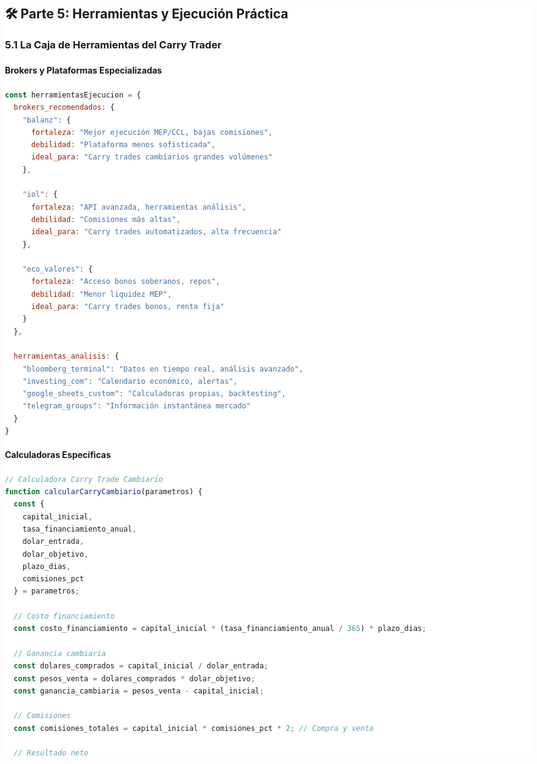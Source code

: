 
## 🛠 **Parte 5: Herramientas y Ejecución Práctica**

### **5.1 La Caja de Herramientas del Carry Trader**

#### **Brokers y Plataformas Especializadas**

```javascript
const herramientasEjecucion = {
  brokers_recomendados: {
    "balanz": {
      fortaleza: "Mejor ejecución MEP/CCL, bajas comisiones",
      debilidad: "Plataforma menos sofisticada",
      ideal_para: "Carry trades cambiarios grandes volúmenes"
    },
  
    "iol": {
      fortaleza: "API avanzada, herramientas análisis",
      debilidad: "Comisiones más altas",
      ideal_para: "Carry trades automatizados, alta frecuencia"
    },
  
    "eco_valores": {
      fortaleza: "Acceso bonos soberanos, repos",
      debilidad: "Menor liquidez MEP",
      ideal_para: "Carry trades bonos, renta fija"
    }
  },
  
  herramientas_analisis: {
    "bloomberg_terminal": "Datos en tiempo real, análisis avanzado",
    "investing_com": "Calendario económico, alertas",
    "google_sheets_custom": "Calculadoras propias, backtesting",
    "telegram_groups": "Información instantánea mercado"
  }
}
```

#### **Calculadoras Específicas**

```javascript
// Calculadora Carry Trade Cambiario
function calcularCarryCambiario(parametros) {
  const {
    capital_inicial,
    tasa_financiamiento_anual,
    dolar_entrada,
    dolar_objetivo,
    plazo_dias,
    comisiones_pct
  } = parametros;
  
  // Costo financiamiento
  const costo_financiamiento = capital_inicial * (tasa_financiamiento_anual / 365) * plazo_dias;
  
  // Ganancia cambiaria
  const dolares_comprados = capital_inicial / dolar_entrada;
  const pesos_venta = dolares_comprados * dolar_objetivo;
  const ganancia_cambiaria = pesos_venta - capital_inicial;
  
  // Comisiones
  const comisiones_totales = capital_inicial * comisiones_pct * 2; // Compra y venta
  
  // Resultado neto
```